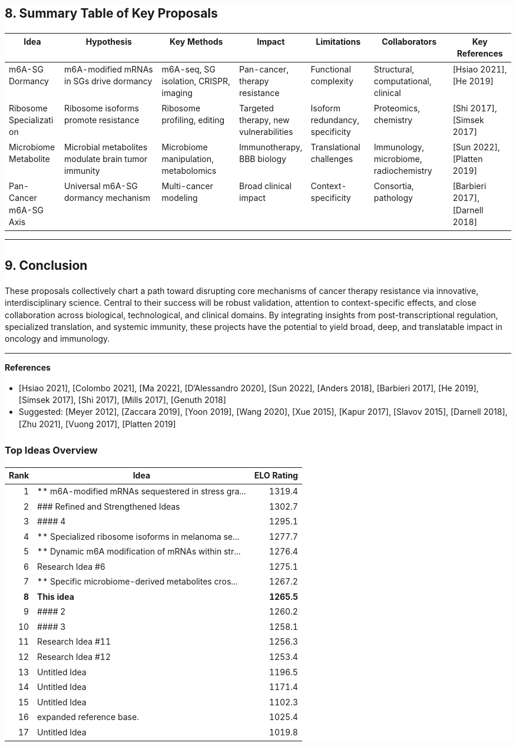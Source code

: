 
## 8. **Summary Table of Key Proposals**

| Idea | Hypothesis | Key Methods | Impact | Limitations | Collaborators | Key References |
|------|------------|-------------|--------|-------------|---------------|---------------|
| m6A-SG Dormancy | m6A-modified mRNAs in SGs drive dormancy | m6A-seq, SG isolation, CRISPR, imaging | Pan-cancer, therapy resistance | Functional complexity | Structural, computational, clinical | [Hsiao 2021], [He 2019] |
| Ribosome Specialization | Ribosome isoforms promote resistance | Ribosome profiling, editing | Targeted therapy, new vulnerabilities | Isoform redundancy, specificity | Proteomics, chemistry | [Shi 2017], [Simsek 2017] |
| Microbiome Metabolite | Microbial metabolites modulate brain tumor immunity | Microbiome manipulation, metabolomics | Immunotherapy, BBB biology | Translational challenges | Immunology, microbiome, radiochemistry | [Sun 2022], [Platten 2019] |
| Pan-Cancer m6A-SG Axis | Universal m6A-SG dormancy mechanism | Multi-cancer modeling | Broad clinical impact | Context-specificity | Consortia, pathology | [Barbieri 2017], [Darnell 2018] |

---

## 9. **Conclusion**

These proposals collectively chart a path toward disrupting core mechanisms of cancer therapy resistance via innovative, interdisciplinary science. Central to their success will be robust validation, attention to context-specific effects, and close collaboration across biological, technological, and clinical domains. By integrating insights from post-transcriptional regulation, specialized translation, and systemic immunity, these projects have the potential to yield broad, deep, and translatable impact in oncology and immunology.

---

**References**  
- [Hsiao 2021], [Colombo 2021], [Ma 2022], [D’Alessandro 2020], [Sun 2022], [Anders 2018], [Barbieri 2017], [He 2019], [Simsek 2017], [Shi 2017], [Mills 2017], [Genuth 2018]
- Suggested: [Meyer 2012], [Zaccara 2019], [Yoon 2019], [Wang 2020], [Xue 2015], [Kapur 2017], [Slavov 2015], [Darnell 2018], [Zhu 2021], [Vuong 2017], [Platten 2019]

### Top Ideas Overview

| Rank | Idea | ELO Rating |
|---:|---|---:|
| 1 | ** m6A-modified mRNAs sequestered in stress gra... | 1319.4 |
| 2 | ### Refined and Strengthened Ideas | 1302.7 |
| 3 | #### 4 | 1295.1 |
| 4 | ** Specialized ribosome isoforms in melanoma se... | 1277.7 |
| 5 | ** Dynamic m6A modification of mRNAs within str... | 1276.4 |
| 6 | Research Idea #6 | 1275.1 |
| 7 | ** Specific microbiome-derived metabolites cros... | 1267.2 |
| **8** | **This idea** | **1265.5** |
| 9 | #### 2 | 1260.2 |
| 10 | #### 3 | 1258.1 |
| 11 | Research Idea #11 | 1256.3 |
| 12 | Research Idea #12 | 1253.4 |
| 13 | Untitled Idea | 1196.5 |
| 14 | Untitled Idea | 1171.4 |
| 15 | Untitled Idea | 1102.3 |
| 16 | expanded reference base. | 1025.4 |
| 17 | Untitled Idea | 1019.8 |